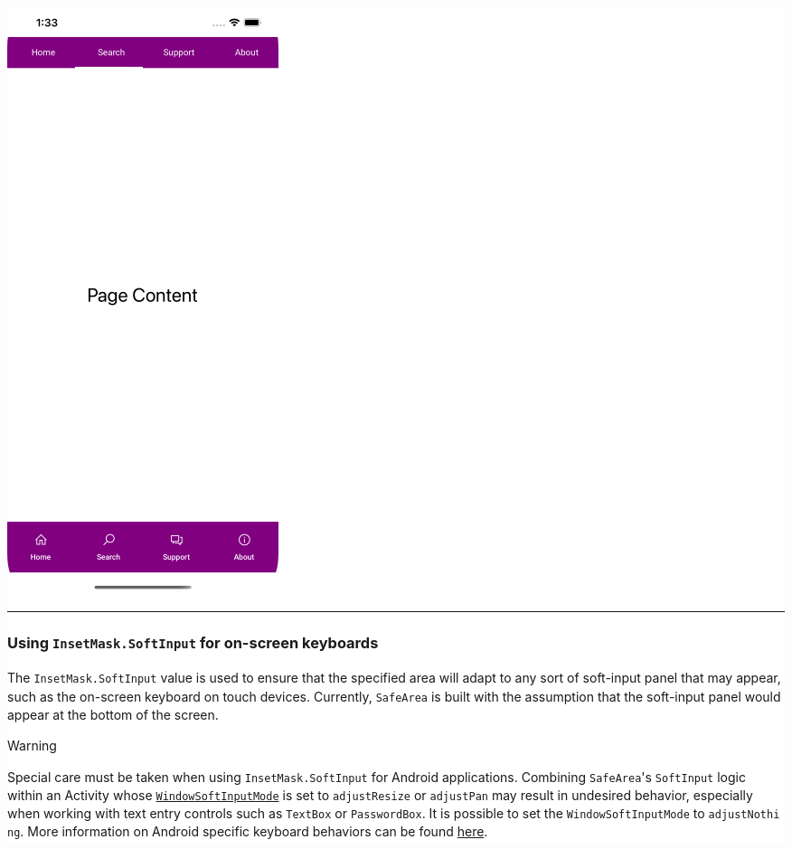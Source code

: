 ![safearea_with_margin_alpha](../assets/safearea_with_margin.png)

***

### Using `InsetMask.SoftInput` for on-screen keyboards

The `InsetMask.SoftInput` value is used to ensure that the specified area will adapt to any sort of soft-input panel that may appear, such as the on-screen keyboard on touch devices. Currently, `SafeArea` is built with the assumption that the soft-input panel would appear at the bottom of the screen.

> [!WARNING]
> Special care must be taken when using `InsetMask.SoftInput` for Android applications. Combining `SafeArea`'s `SoftInput` logic within an Activity whose [`WindowSoftInputMode`](https://developer.android.com/guide/topics/manifest/activity-element#wsoft) is set to `adjustResize` or `adjustPan` may result in undesired behavior, especially when working with text entry controls such as `TextBox` or `PasswordBox`. It is possible to set the `WindowSoftInputMode` to `adjustNothing`. More information on Android specific keyboard behaviors can be found [here](https://developer.android.com/develop/ui/views/touch-and-input/keyboard-input/visibility).
